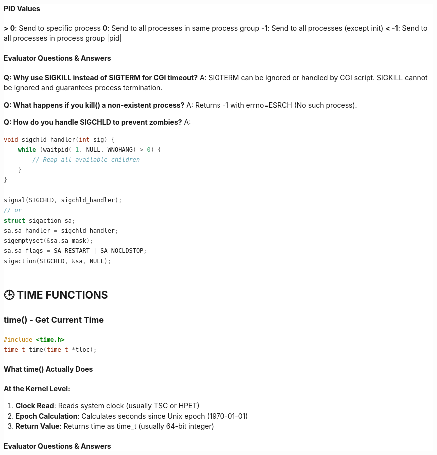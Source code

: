 #### **PID Values**

**> 0**: Send to specific process
**0**: Send to all processes in same process group
**-1**: Send to all processes (except init)
**< -1**: Send to all processes in process group |pid|

#### **Evaluator Questions & Answers**

**Q: Why use SIGKILL instead of SIGTERM for CGI timeout?**
A: SIGTERM can be ignored or handled by CGI script. SIGKILL cannot be ignored and guarantees process termination.

**Q: What happens if you kill() a non-existent process?**
A: Returns -1 with errno=ESRCH (No such process).

**Q: How do you handle SIGCHLD to prevent zombies?**
A:
```c
void sigchld_handler(int sig) {
    while (waitpid(-1, NULL, WNOHANG) > 0) {
        // Reap all available children
    }
}

signal(SIGCHLD, sigchld_handler);
// or
struct sigaction sa;
sa.sa_handler = sigchld_handler;
sigemptyset(&sa.sa_mask);
sa.sa_flags = SA_RESTART | SA_NOCLDSTOP;
sigaction(SIGCHLD, &sa, NULL);
```

---

## 🕒 **TIME FUNCTIONS**

### **time() - Get Current Time**

```c
#include <time.h>
time_t time(time_t *tloc);
```

#### **What time() Actually Does**

**At the Kernel Level:**
1. **Clock Read**: Reads system clock (usually TSC or HPET)
2. **Epoch Calculation**: Calculates seconds since Unix epoch (1970-01-01)
3. **Return Value**: Returns time as time_t (usually 64-bit integer)

#### **Evaluator Questions & Answers**
